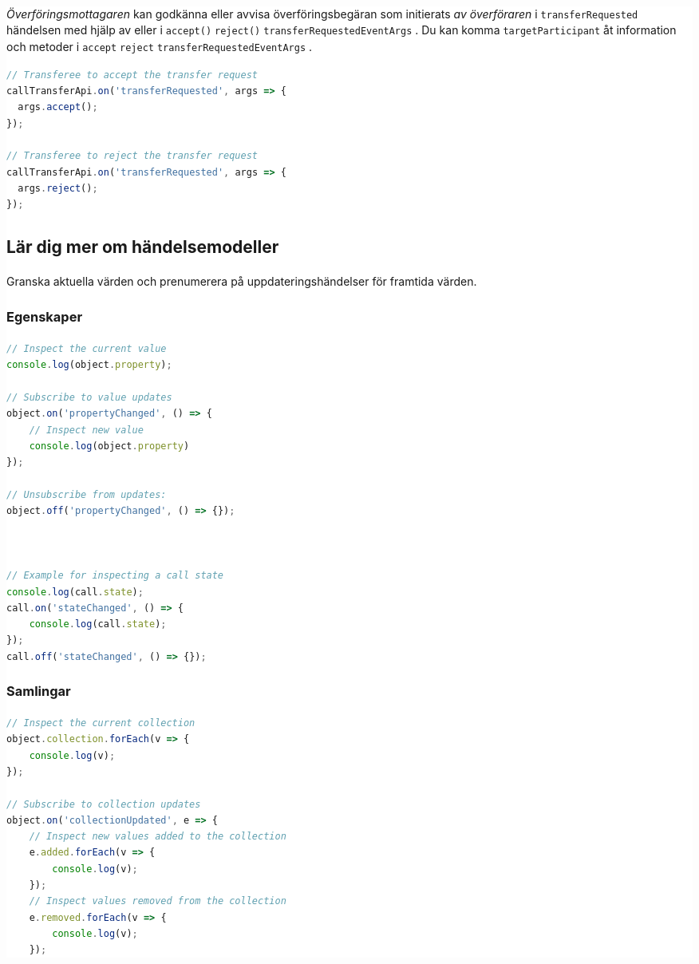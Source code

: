 *Överföringsmottagaren* kan godkänna eller avvisa överföringsbegäran som initierats *av överföraren* i `transferRequested` händelsen med hjälp av eller i `accept()` `reject()` `transferRequestedEventArgs` . Du kan komma `targetParticipant` åt information och metoder i `accept` `reject` `transferRequestedEventArgs` .

```js
// Transferee to accept the transfer request
callTransferApi.on('transferRequested', args => {
  args.accept();
});

// Transferee to reject the transfer request
callTransferApi.on('transferRequested', args => {
  args.reject();
});
```

## <a name="learn-about-eventing-models"></a>Lär dig mer om händelsemodeller

Granska aktuella värden och prenumerera på uppdateringshändelser för framtida värden.

### <a name="properties"></a>Egenskaper

```js
// Inspect the current value
console.log(object.property);

// Subscribe to value updates
object.on('propertyChanged', () => {
    // Inspect new value
    console.log(object.property)
});

// Unsubscribe from updates:
object.off('propertyChanged', () => {});



// Example for inspecting a call state
console.log(call.state);
call.on('stateChanged', () => {
    console.log(call.state);
});
call.off('stateChanged', () => {});
```

### <a name="collections"></a>Samlingar

```js
// Inspect the current collection
object.collection.forEach(v => {
    console.log(v);
});

// Subscribe to collection updates
object.on('collectionUpdated', e => {
    // Inspect new values added to the collection
    e.added.forEach(v => {
        console.log(v);
    });
    // Inspect values removed from the collection
    e.removed.forEach(v => {
        console.log(v);
    });
```